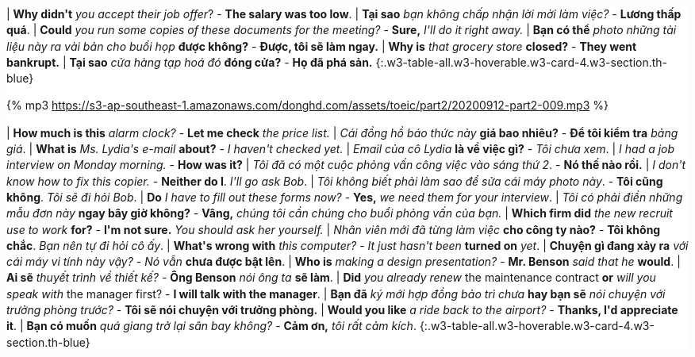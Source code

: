 |	**Why didn't** *you accept their job offer*? - **The salary was too low**.	|	**Tại sao** *bạn không chấp nhận lời mời làm việc?* - **Lương thấp quá**.
|	**Could** *you run some copies of these documents for the meeting?* - **Sure,** *I'll do it right away.*	|	**Bạn có thể** *photo những tài liệu này ra vài bản cho buổi họp* **được không?** - **Được, tôi sẽ làm ngay.**
|	**Why is** *that grocery store* **closed?** - **They went bankrupt.**	|	**Tại sao** *cửa hàng tạp hoá đó* **đóng cửa?** - **Họ đã phá sản.**
{:.w3-table-all.w3-hoverable.w3-card-4.w3-section.th-blue}

{% mp3 https://s3-ap-southeast-1.amazonaws.com/donghd.com/assets/toeic/part2/20200912-part2-009.mp3 %}

|	**How much is this** *alarm clock?* - **Let me check** *the price list.*	|	*Cái đồng hồ báo thức này* **giá bao nhiêu?** - **Để tôi kiểm tra** *bảng giá*.
|	**What is** *Ms. Lydia's e-mail* **about?** - *I haven't checked yet.*	|	*Email của cô Lydia* **là về việc gì?** - *Tôi chưa xem*.
|	*I had a job interview on Monday morning.* - **How was it?**	|	*Tôi đã có một cuộc phỏng vấn công việc vào sáng thứ 2*. - **Nó thế nào rồi.**
|	*I don't know how to fix this copier.* - **Neither do I**. *I'll go ask Bob*.	|	*Tôi không biết phải làm sao để sửa cái máy photo này*. - **Tôi cũng không**. *Tôi sẽ đi hỏi Bob*.
|	**Do** *I have to fill out these forms now?* - **Yes,** *we need them for your interview*.	|	*Tôi có phải điền những mẫu đơn này* **ngay bây giờ không?** - **Vâng,** *chúng tôi cần chúng cho buổi phỏng vấn của bạn.*
|	**Which firm did** *the new recruit use to work* **for?** - **I'm not sure.** *You should ask her yourself.*	|	*Nhân viên mới đã từng làm việc* **cho công ty nào?** - **Tôi không chắc**. *Bạn nên tự đi hỏi cô ấy*.
|	**What's wrong with** *this computer?* - *It just hasn't been* **turned on** *yet*.	|	**Chuyện gì đang xảy ra** *với cái máy vi tính này vậy?* - *Nó vẫn* **chưa được bật lên**.
|	**Who is** *making a design presentation?* - **Mr. Benson** *said that he* **would**.	|	**Ai sẽ** *thuyết trình về thiết kế?* - **Ông Benson** *nói ông ta* **sẽ làm**.
|	**Did** *you already renew* the maintenance contract **or** *will you speak with* the manager first? - **I will talk with the manager**.	|	**Bạn đã** *ký mới hợp đồng bảo trì chưa* **hay bạn sẽ** *nói chuyện với trưởng phòng trước?* - **Tôi sẽ nói chuyện với trưởng phòng.**
|	**Would you like** *a ride back to the airport?* - **Thanks, I'd appreciate it**.	|	**Bạn có muốn** *quá giang trở lại sân bay không?* - **Cảm ơn,** *tôi rất cảm kích*.
{:.w3-table-all.w3-hoverable.w3-card-4.w3-section.th-blue}